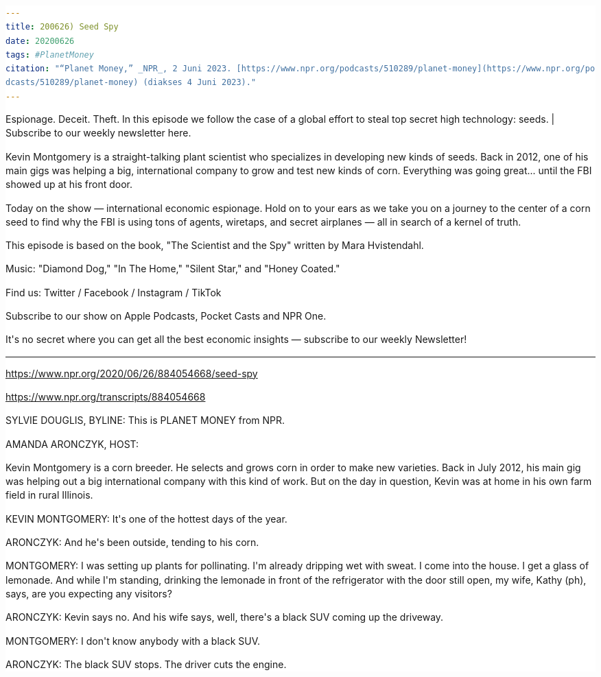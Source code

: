 ```yaml
---
title: 200626) Seed Spy
date: 20200626
tags: #PlanetMoney
citation: "“Planet Money,” _NPR_, 2 Juni 2023. [https://www.npr.org/podcasts/510289/planet-money](https://www.npr.org/podcasts/510289/planet-money) (diakses 4 Juni 2023)."
---
```


Espionage. Deceit. Theft. In this episode we follow the case of a global effort to steal top secret high technology: seeds. | Subscribe to our weekly newsletter here.

Kevin Montgomery is a straight-talking plant scientist who specializes in developing new kinds of seeds. Back in 2012, one of his main gigs was helping a big, international company to grow and test new kinds of corn. Everything was going great... until the FBI showed up at his front door.

Today on the show — international economic espionage. Hold on to your ears as we take you on a journey to the center of a corn seed to find why the FBI is using tons of agents, wiretaps, and secret airplanes — all in search of a kernel of truth.

This episode is based on the book, "The Scientist and the Spy" written by Mara Hvistendahl.

Music: "Diamond Dog," "In The Home," "Silent Star," and "Honey Coated."

Find us: Twitter / Facebook / Instagram / TikTok

Subscribe to our show on Apple Podcasts, Pocket Casts and NPR One.

It's no secret where you can get all the best economic insights — subscribe to our weekly Newsletter!

----

https://www.npr.org/2020/06/26/884054668/seed-spy

https://www.npr.org/transcripts/884054668

SYLVIE DOUGLIS, BYLINE: This is PLANET MONEY from NPR.

AMANDA ARONCZYK, HOST:

Kevin Montgomery is a corn breeder. He selects and grows corn in order to make new varieties. Back in July 2012, his main gig was helping out a big international company with this kind of work. But on the day in question, Kevin was at home in his own farm field in rural Illinois.

KEVIN MONTGOMERY: It's one of the hottest days of the year.

ARONCZYK: And he's been outside, tending to his corn.

MONTGOMERY: I was setting up plants for pollinating. I'm already dripping wet with sweat. I come into the house. I get a glass of lemonade. And while I'm standing, drinking the lemonade in front of the refrigerator with the door still open, my wife, Kathy (ph), says, are you expecting any visitors?

ARONCZYK: Kevin says no. And his wife says, well, there's a black SUV coming up the driveway.

MONTGOMERY: I don't know anybody with a black SUV.

ARONCZYK: The black SUV stops. The driver cuts the engine.

